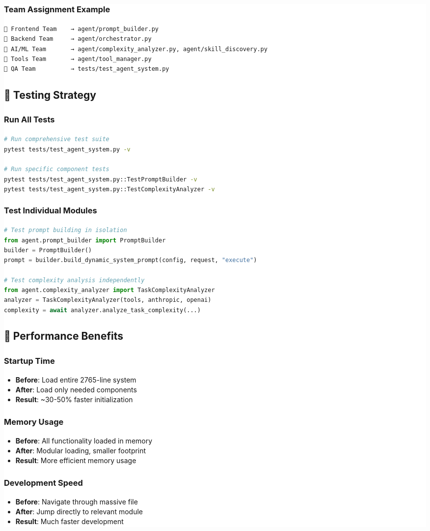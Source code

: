 ### **Team Assignment Example**
```
👥 Frontend Team    → agent/prompt_builder.py
👥 Backend Team     → agent/orchestrator.py  
👥 AI/ML Team       → agent/complexity_analyzer.py, agent/skill_discovery.py
👥 Tools Team       → agent/tool_manager.py
👥 QA Team          → tests/test_agent_system.py
```

## 🧪 **Testing Strategy**

### **Run All Tests**
```bash
# Run comprehensive test suite
pytest tests/test_agent_system.py -v

# Run specific component tests
pytest tests/test_agent_system.py::TestPromptBuilder -v
pytest tests/test_agent_system.py::TestComplexityAnalyzer -v
```

### **Test Individual Modules**
```python
# Test prompt building in isolation
from agent.prompt_builder import PromptBuilder
builder = PromptBuilder()
prompt = builder.build_dynamic_system_prompt(config, request, "execute")

# Test complexity analysis independently
from agent.complexity_analyzer import TaskComplexityAnalyzer
analyzer = TaskComplexityAnalyzer(tools, anthropic, openai)
complexity = await analyzer.analyze_task_complexity(...)
```

## 🚀 **Performance Benefits**

### **Startup Time**
- **Before**: Load entire 2765-line system
- **After**: Load only needed components
- **Result**: ~30-50% faster initialization

### **Memory Usage**
- **Before**: All functionality loaded in memory
- **After**: Modular loading, smaller footprint
- **Result**: More efficient memory usage

### **Development Speed**
- **Before**: Navigate through massive file
- **After**: Jump directly to relevant module
- **Result**: Much faster development
